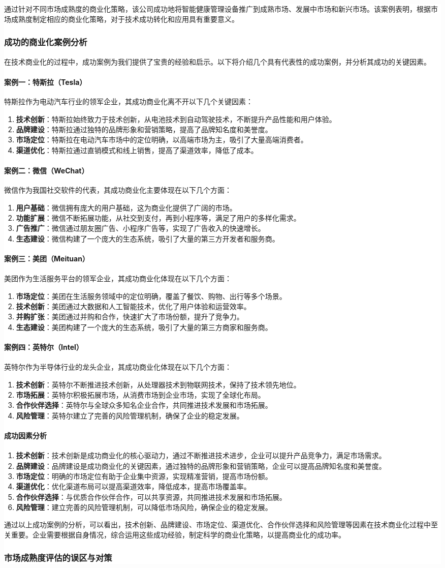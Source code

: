 通过针对不同市场成熟度的商业化策略，该公司成功地将智能健康管理设备推广到成熟市场、发展中市场和新兴市场。该案例表明，根据市场成熟度制定相应的商业化策略，对于技术成功转化和应用具有重要意义。

### 成功的商业化案例分析

在技术商业化的过程中，成功案例为我们提供了宝贵的经验和启示。以下将介绍几个具有代表性的成功案例，并分析其成功的关键因素。

#### 案例一：特斯拉（Tesla）

特斯拉作为电动汽车行业的领军企业，其成功商业化离不开以下几个关键因素：

1. **技术创新**：特斯拉始终致力于技术创新，从电池技术到自动驾驶技术，不断提升产品性能和用户体验。
2. **品牌建设**：特斯拉通过独特的品牌形象和营销策略，提高了品牌知名度和美誉度。
3. **市场定位**：特斯拉在电动汽车市场中的定位明确，以高端市场为主，吸引了大量高端消费者。
4. **渠道优化**：特斯拉通过直销模式和线上销售，提高了渠道效率，降低了成本。

#### 案例二：微信（WeChat）

微信作为我国社交软件的代表，其成功商业化主要体现在以下几个方面：

1. **用户基础**：微信拥有庞大的用户基础，这为商业化提供了广阔的市场。
2. **功能扩展**：微信不断拓展功能，从社交到支付，再到小程序等，满足了用户的多样化需求。
3. **广告推广**：微信通过朋友圈广告、小程序广告等，实现了广告收入的快速增长。
4. **生态建设**：微信构建了一个庞大的生态系统，吸引了大量的第三方开发者和服务商。

#### 案例三：美团（Meituan）

美团作为生活服务平台的领军企业，其成功商业化体现在以下几个方面：

1. **市场定位**：美团在生活服务领域中的定位明确，覆盖了餐饮、购物、出行等多个场景。
2. **技术创新**：美团通过大数据和人工智能技术，优化了用户体验和运营效率。
3. **并购扩张**：美团通过并购和合作，快速扩大了市场份额，提升了竞争力。
4. **生态建设**：美团构建了一个庞大的生态系统，吸引了大量的第三方商家和服务商。

#### 案例四：英特尔（Intel）

英特尔作为半导体行业的龙头企业，其成功商业化体现在以下几个方面：

1. **技术创新**：英特尔不断推进技术创新，从处理器技术到物联网技术，保持了技术领先地位。
2. **市场拓展**：英特尔积极拓展市场，从消费市场到企业市场，实现了全球化布局。
3. **合作伙伴选择**：英特尔与全球众多知名企业合作，共同推进技术发展和市场拓展。
4. **风险管理**：英特尔建立了完善的风险管理机制，确保了企业的稳定发展。

#### 成功因素分析

1. **技术创新**：技术创新是成功商业化的核心驱动力，通过不断推进技术进步，企业可以提升产品竞争力，满足市场需求。
2. **品牌建设**：品牌建设是成功商业化的关键因素，通过独特的品牌形象和营销策略，企业可以提高品牌知名度和美誉度。
3. **市场定位**：明确的市场定位有助于企业集中资源，实现精准营销，提高市场份额。
4. **渠道优化**：优化渠道布局可以提高渠道效率，降低成本，提高市场覆盖率。
5. **合作伙伴选择**：与优质合作伙伴合作，可以共享资源，共同推进技术发展和市场拓展。
6. **风险管理**：建立完善的风险管理机制，可以降低市场风险，确保企业的稳定发展。

通过以上成功案例的分析，可以看出，技术创新、品牌建设、市场定位、渠道优化、合作伙伴选择和风险管理等因素在技术商业化过程中至关重要。企业需要根据自身情况，综合运用这些成功经验，制定科学的商业化策略，以提高商业化的成功率。

### 市场成熟度评估的误区与对策
